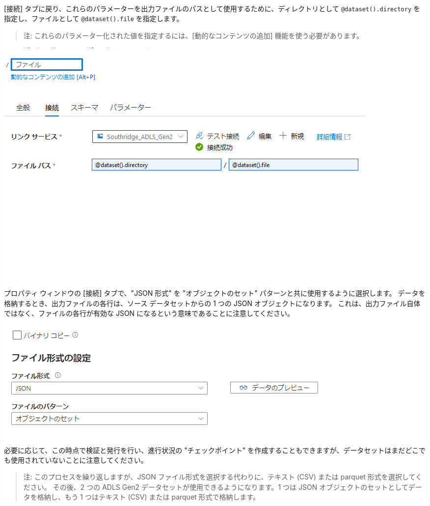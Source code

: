 [接続] タブに戻り、これらのパラメーターを出力ファイルのパスとして使用するために、ディレクトリとして `@dataset().directory` を指定し、ファイルとして `@dataset().file` を指定します。

> 注: これらのパラメーター化された値を指定するには、[動的なコンテンツの追加] 機能を使う必要があります。

![動的なコンテンツの追加](./images/adf-add-dynamic-content.png)

![パラメーターを使用した ADLS Gen2 接続パス](./images/adf-datasets-connection-directory-file.png)

プロパティ ウィンドウの [接続] タブで、"JSON 形式" を "オブジェクトのセット" パターンと共に使用するように選択します。
データを格納するとき、出力ファイルの各行は、ソース データセットからの 1 つの JSON オブジェクトになります。
これは、出力ファイル自体ではなく、ファイルの各行が有効な JSON になるという意味であることに注意してください。

![ADLS Gen2 JSON セット](./images/adf-datasets-adls-gen2-connection-json-set.png)

必要に応じて、この時点で検証と発行を行い、進行状況の "チェックポイント" を作成することもできますが、データセットはまだどこでも使用されていないことに注意してください。

> 注: このプロセスを繰り返しますが、JSON ファイル形式を選択する代わりに、テキスト (CSV) または parquet 形式を選択してください。
その後、2 つの ADLS Gen2 データセットが使用できるようになります。1 つは JSON オブジェクトのセットとしてデータを格納し、もう 1 つはテキスト (CSV) または parquet 形式で格納します。
